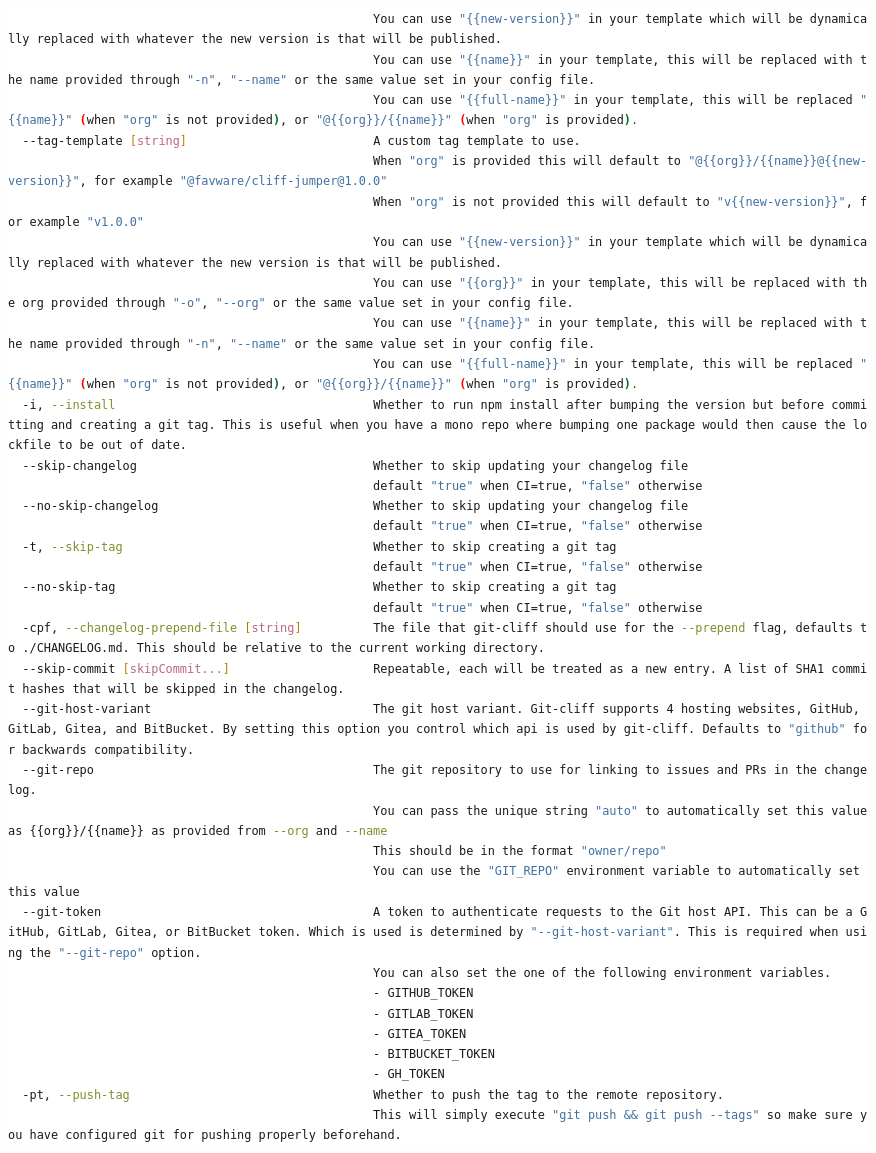 ```sh
                                                   You can use "{{new-version}}" in your template which will be dynamically replaced with whatever the new version is that will be published.
                                                   You can use "{{name}}" in your template, this will be replaced with the name provided through "-n", "--name" or the same value set in your config file.
                                                   You can use "{{full-name}}" in your template, this will be replaced "{{name}}" (when "org" is not provided), or "@{{org}}/{{name}}" (when "org" is provided).
  --tag-template [string]                          A custom tag template to use.
                                                   When "org" is provided this will default to "@{{org}}/{{name}}@{{new-version}}", for example "@favware/cliff-jumper@1.0.0"
                                                   When "org" is not provided this will default to "v{{new-version}}", for example "v1.0.0"
                                                   You can use "{{new-version}}" in your template which will be dynamically replaced with whatever the new version is that will be published.
                                                   You can use "{{org}}" in your template, this will be replaced with the org provided through "-o", "--org" or the same value set in your config file.
                                                   You can use "{{name}}" in your template, this will be replaced with the name provided through "-n", "--name" or the same value set in your config file.
                                                   You can use "{{full-name}}" in your template, this will be replaced "{{name}}" (when "org" is not provided), or "@{{org}}/{{name}}" (when "org" is provided).
  -i, --install                                    Whether to run npm install after bumping the version but before committing and creating a git tag. This is useful when you have a mono repo where bumping one package would then cause the lockfile to be out of date.
  --skip-changelog                                 Whether to skip updating your changelog file
                                                   default "true" when CI=true, "false" otherwise
  --no-skip-changelog                              Whether to skip updating your changelog file
                                                   default "true" when CI=true, "false" otherwise
  -t, --skip-tag                                   Whether to skip creating a git tag
                                                   default "true" when CI=true, "false" otherwise
  --no-skip-tag                                    Whether to skip creating a git tag
                                                   default "true" when CI=true, "false" otherwise
  -cpf, --changelog-prepend-file [string]          The file that git-cliff should use for the --prepend flag, defaults to ./CHANGELOG.md. This should be relative to the current working directory.
  --skip-commit [skipCommit...]                    Repeatable, each will be treated as a new entry. A list of SHA1 commit hashes that will be skipped in the changelog.
  --git-host-variant                               The git host variant. Git-cliff supports 4 hosting websites, GitHub, GitLab, Gitea, and BitBucket. By setting this option you control which api is used by git-cliff. Defaults to "github" for backwards compatibility.
  --git-repo                                       The git repository to use for linking to issues and PRs in the changelog.
                                                   You can pass the unique string "auto" to automatically set this value as {{org}}/{{name}} as provided from --org and --name
                                                   This should be in the format "owner/repo"
                                                   You can use the "GIT_REPO" environment variable to automatically set this value
  --git-token                                      A token to authenticate requests to the Git host API. This can be a GitHub, GitLab, Gitea, or BitBucket token. Which is used is determined by "--git-host-variant". This is required when using the "--git-repo" option.
                                                   You can also set the one of the following environment variables.
                                                   - GITHUB_TOKEN
                                                   - GITLAB_TOKEN
                                                   - GITEA_TOKEN
                                                   - BITBUCKET_TOKEN
                                                   - GH_TOKEN
  -pt, --push-tag                                  Whether to push the tag to the remote repository.
                                                   This will simply execute "git push && git push --tags" so make sure you have configured git for pushing properly beforehand.
```

[contributing]: ./.github/CONTRIBUTING.md
[git-cliff]: https://github.com/orhun/git-cliff
[cliff-jumper]: https://github.com/favware/cliff-jumper
[shapeshift]: https://github.com/sapphiredev/shapeshift
[angular-preset-custom]: ./src/commands/get-conventional-bump.ts